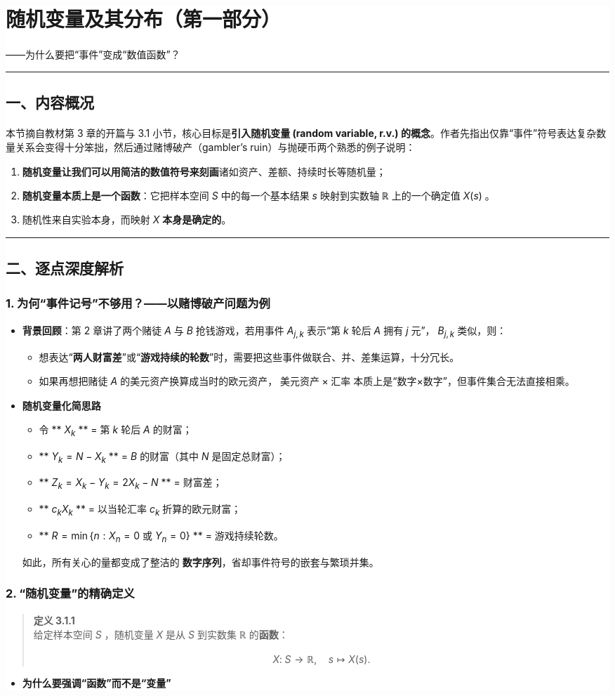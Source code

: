 

随机变量及其分布（第一部分）
==============

——为什么要把“事件”变成“数值函数”？

* * *

一、内容概况
------

本节摘自教材第 3 章的开篇与 3.1 小节，核心目标是**引入随机变量 (random variable, r.v.) 的概念**。作者先指出仅靠“事件”符号表达复杂数量关系会变得十分笨拙，然后通过赌博破产（gambler’s ruin）与抛硬币两个熟悉的例子说明：

1.  **随机变量让我们可以用简洁的数值符号来刻画**诸如资产、差额、持续时长等随机量；
    
2.  **随机变量本质上是一个函数**：它把样本空间  $S$  中的每一个基本结果  $s$  映射到实数轴  $\mathbb{R}$  上的一个确定值  $X(s)$ 。
    
3.  随机性来自实验本身，而映射  $X$  **本身是确定的**。
    

* * *

二、逐点深度解析
--------

### 1\. 为何“事件记号”不够用？——以赌博破产问题为例

*   **背景回顾**：第 2 章讲了两个赌徒  $A$  与  $B$  抢钱游戏，若用事件  $A_{j,k}$  表示“第  $k$  轮后  $A$  拥有  $j$  元”， $B_{j,k}$  类似，则：
    
    *   想表达“**两人财富差**”或“**游戏持续的轮数**”时，需要把这些事件做联合、并、差集运算，十分冗长。
        
    *   如果再想把赌徒  $A$  的美元资产换算成当时的欧元资产， $\text{美元资产}\times\text{汇率}$  本质上是“数字×数字”，但事件集合无法直接相乘。
    
*   **随机变量化简思路**
    
    *   令 ** $X_k$ ** = 第  $k$  轮后  $A$  的财富；
        
    *   ** $Y_k=N-X_k$ ** =  $B$  的财富（其中  $N$  是固定总财富）；
        
    *   ** $Z_k=X_k-Y_k=2X_k-N$ ** = 财富差；
        
    *   ** $c_kX_k$ ** = 以当轮汇率  $c_k$  折算的欧元财富；
        
    *   ** $R=\min\{n:X_n=0\text{ 或 }Y_n=0\}$ ** = 游戏持续轮数。
        
    
    如此，所有关心的量都变成了整洁的 **数字序列**，省却事件符号的嵌套与繁琐并集。
    

### 2\. “随机变量”的精确定义

> **定义 3.1.1**  
> 给定样本空间  $S$ ，随机变量  $X$  是从  $S$  到实数集  $\mathbb{R}$  的**函数**：
> 
> $$
> X:\;S\longrightarrow\mathbb{R},\quad s\mapsto X(s).
> $$

*   **为什么要强调“函数”而不是“变量”**
    